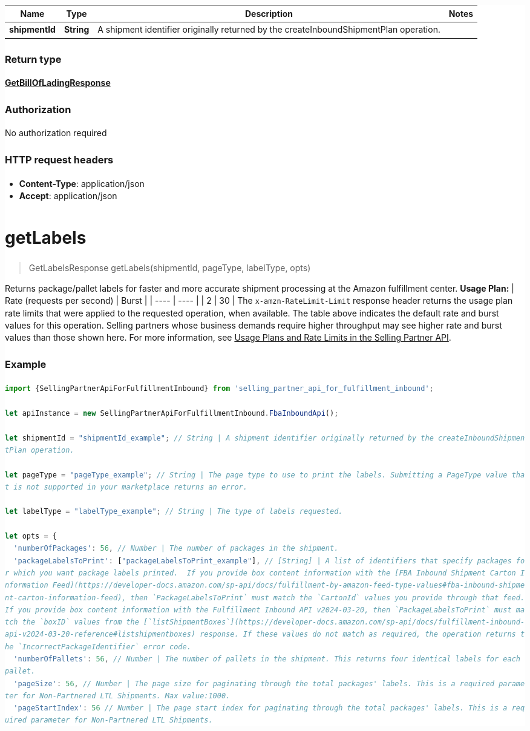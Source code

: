 Name | Type | Description  | Notes
------------- | ------------- | ------------- | -------------
 **shipmentId** | **String**| A shipment identifier originally returned by the createInboundShipmentPlan operation. | 

### Return type

[**GetBillOfLadingResponse**](GetBillOfLadingResponse.md)

### Authorization

No authorization required

### HTTP request headers

 - **Content-Type**: application/json
 - **Accept**: application/json

<a name="getLabels"></a>
# **getLabels**
> GetLabelsResponse getLabels(shipmentId, pageType, labelType, opts)



Returns package/pallet labels for faster and more accurate shipment processing at the Amazon fulfillment center.  **Usage Plan:**  | Rate (requests per second) | Burst | | ---- | ---- | | 2 | 30 |  The `x-amzn-RateLimit-Limit` response header returns the usage plan rate limits that were applied to the requested operation, when available. The table above indicates the default rate and burst values for this operation. Selling partners whose business demands require higher throughput may see higher rate and burst values than those shown here. For more information, see [Usage Plans and Rate Limits in the Selling Partner API](https://developer-docs.amazon.com/sp-api/docs/usage-plans-and-rate-limits-in-the-sp-api).

### Example
```javascript
import {SellingPartnerApiForFulfillmentInbound} from 'selling_partner_api_for_fulfillment_inbound';

let apiInstance = new SellingPartnerApiForFulfillmentInbound.FbaInboundApi();

let shipmentId = "shipmentId_example"; // String | A shipment identifier originally returned by the createInboundShipmentPlan operation.

let pageType = "pageType_example"; // String | The page type to use to print the labels. Submitting a PageType value that is not supported in your marketplace returns an error.

let labelType = "labelType_example"; // String | The type of labels requested. 

let opts = { 
  'numberOfPackages': 56, // Number | The number of packages in the shipment.
  'packageLabelsToPrint': ["packageLabelsToPrint_example"], // [String] | A list of identifiers that specify packages for which you want package labels printed.  If you provide box content information with the [FBA Inbound Shipment Carton Information Feed](https://developer-docs.amazon.com/sp-api/docs/fulfillment-by-amazon-feed-type-values#fba-inbound-shipment-carton-information-feed), then `PackageLabelsToPrint` must match the `CartonId` values you provide through that feed. If you provide box content information with the Fulfillment Inbound API v2024-03-20, then `PackageLabelsToPrint` must match the `boxID` values from the [`listShipmentBoxes`](https://developer-docs.amazon.com/sp-api/docs/fulfillment-inbound-api-v2024-03-20-reference#listshipmentboxes) response. If these values do not match as required, the operation returns the `IncorrectPackageIdentifier` error code.
  'numberOfPallets': 56, // Number | The number of pallets in the shipment. This returns four identical labels for each pallet.
  'pageSize': 56, // Number | The page size for paginating through the total packages' labels. This is a required parameter for Non-Partnered LTL Shipments. Max value:1000.
  'pageStartIndex': 56 // Number | The page start index for paginating through the total packages' labels. This is a required parameter for Non-Partnered LTL Shipments.
```